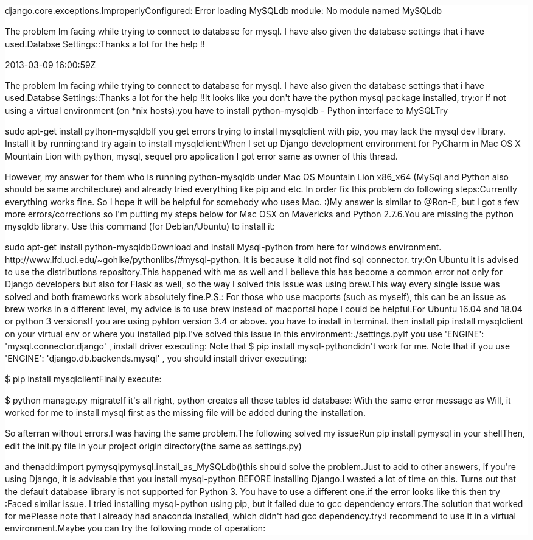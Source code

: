 [django.core.exceptions.ImproperlyConfigured: Error loading MySQLdb module: No module named MySQLdb](https://stackoverflow.com/questions/15312732/django-core-exceptions-improperlyconfigured-error-loading-mysqldb-module-no-mo)

The problem Im facing while trying to connect to database for mysql. I have also given the database settings that i have used.Databse Settings::Thanks a lot for the help !!

2013-03-09 16:00:59Z

The problem Im facing while trying to connect to database for mysql. I have also given the database settings that i have used.Databse Settings::Thanks a lot for the help !!It looks like you don't have the python mysql package installed, try:or if not using a virtual environment (on *nix hosts):you have to install python-mysqldb - Python interface to MySQLTry 

sudo apt-get install python-mysqldbIf you get errors trying to install mysqlclient with pip, you may lack the mysql dev library. Install it by running:and try again to install mysqlclient:When I set up Django development environment for PyCharm in Mac OS X Mountain Lion with python, mysql, sequel pro application I got error same as owner of this thread.

However, my answer for them who is running python-mysqldb under Mac OS Mountain Lion x86_x64 (MySql and Python also should be same architecture) and already tried everything like pip and etc. In order fix this problem do following steps:Currently everything works fine. So I hope it will be helpful for somebody who uses Mac. :)My answer is similar to @Ron-E, but I got a few more errors/corrections so I'm putting my steps below for Mac OSX on Mavericks and Python 2.7.6.You are missing the python mysqldb library. Use this command (for Debian/Ubuntu) to install it:

sudo apt-get install python-mysqldbDownload and install Mysql-python from here for windows environment.  http://www.lfd.uci.edu/~gohlke/pythonlibs/#mysql-python. It is because it did not find sql connector. try:On Ubuntu it is advised to use the distributions repository.This happened with me as well and I believe this has become a common error not only for Django developers but also for Flask as well, so the way I solved this issue was using brew.This way every single issue was solved and both frameworks work absolutely fine.P.S.: For those who use macports (such as myself), this can be an issue as brew works in a different level, my advice is to use brew instead of macportsI hope I could be helpful.For Ubuntu 16.04 and 18.04 or python 3 versionsIf you are using pyhton version 3.4 or above. you have to install in terminal. then install pip install mysqlclient on your virtual env or where you installed pip.I've solved this issue in this environment:./settings.pyIf you use 'ENGINE': 'mysql.connector.django' , install driver executing:  Note that $ pip install mysql-pythondidn't work for me.   Note that if you use  'ENGINE': 'django.db.backends.mysql' , you should install driver executing:

$ pip install mysqlclientFinally execute:

$ python manage.py migrateIf it's all right, python creates all these tables id database: With the same error message as Will, it worked for me to install mysql first as the missing file will be added during the installation.

So afterran without errors.I was having the same problem.The following solved my issueRun pip install pymysql in your shellThen, edit the init.py file in your project origin directory(the same as settings.py)

and thenadd:import pymysqlpymysql.install_as_MySQLdb()this should solve the problem.Just to add to other answers, if you're using Django, it is advisable that you install mysql-python BEFORE installing Django.I wasted a lot of time on this. Turns out that the default database library is not supported for Python 3. You have to use a different one.if the error looks like this then try :Faced similar issue. I tried installing mysql-python using pip, but it failed due to gcc dependency errors.The solution that worked for mePlease note that I already had anaconda installed, which didn't had gcc dependency.try:I recommend to use it in a virtual environment.Maybe you can try the following mode of operation:
